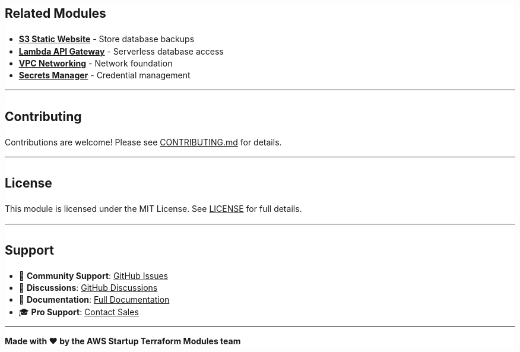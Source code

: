 ## Related Modules

- **[S3 Static Website](../s3-static-website/)** - Store database backups
- **[Lambda API Gateway](../../compute/lambda-api-gateway/)** - Serverless database access
- **[VPC Networking](../../networking/vpc-networking/)** - Network foundation
- **[Secrets Manager](../../security-iam/secrets-manager/)** - Credential management

---

## Contributing

Contributions are welcome! Please see [CONTRIBUTING.md](../../CONTRIBUTING.md) for details.

---

## License

This module is licensed under the MIT License. See [LICENSE](LICENSE) for full details.

---

## Support

- 📧 **Community Support**: [GitHub Issues](https://github.com/yourusername/aws-startup-terraform-modules/issues)
- 💬 **Discussions**: [GitHub Discussions](https://github.com/yourusername/aws-startup-terraform-modules/discussions)
- 📖 **Documentation**: [Full Documentation](https://github.com/yourusername/aws-startup-terraform-modules)
- 🎓 **Pro Support**: [Contact Sales](mailto:sales@example.com)

---

**Made with ❤️ by the AWS Startup Terraform Modules team**

